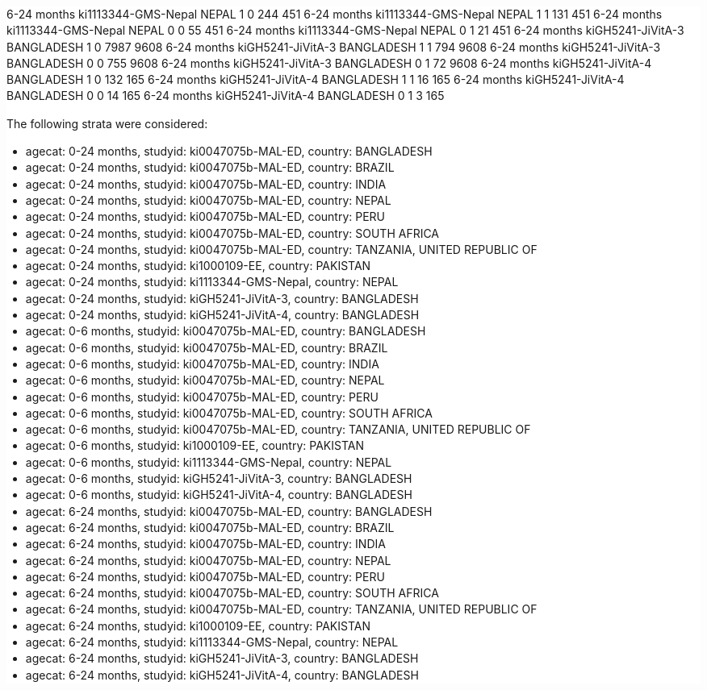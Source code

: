 6-24 months   ki1113344-GMS-Nepal   NEPAL                          1                  0      244     451
6-24 months   ki1113344-GMS-Nepal   NEPAL                          1                  1      131     451
6-24 months   ki1113344-GMS-Nepal   NEPAL                          0                  0       55     451
6-24 months   ki1113344-GMS-Nepal   NEPAL                          0                  1       21     451
6-24 months   kiGH5241-JiVitA-3     BANGLADESH                     1                  0     7987    9608
6-24 months   kiGH5241-JiVitA-3     BANGLADESH                     1                  1      794    9608
6-24 months   kiGH5241-JiVitA-3     BANGLADESH                     0                  0      755    9608
6-24 months   kiGH5241-JiVitA-3     BANGLADESH                     0                  1       72    9608
6-24 months   kiGH5241-JiVitA-4     BANGLADESH                     1                  0      132     165
6-24 months   kiGH5241-JiVitA-4     BANGLADESH                     1                  1       16     165
6-24 months   kiGH5241-JiVitA-4     BANGLADESH                     0                  0       14     165
6-24 months   kiGH5241-JiVitA-4     BANGLADESH                     0                  1        3     165


The following strata were considered:

* agecat: 0-24 months, studyid: ki0047075b-MAL-ED, country: BANGLADESH
* agecat: 0-24 months, studyid: ki0047075b-MAL-ED, country: BRAZIL
* agecat: 0-24 months, studyid: ki0047075b-MAL-ED, country: INDIA
* agecat: 0-24 months, studyid: ki0047075b-MAL-ED, country: NEPAL
* agecat: 0-24 months, studyid: ki0047075b-MAL-ED, country: PERU
* agecat: 0-24 months, studyid: ki0047075b-MAL-ED, country: SOUTH AFRICA
* agecat: 0-24 months, studyid: ki0047075b-MAL-ED, country: TANZANIA, UNITED REPUBLIC OF
* agecat: 0-24 months, studyid: ki1000109-EE, country: PAKISTAN
* agecat: 0-24 months, studyid: ki1113344-GMS-Nepal, country: NEPAL
* agecat: 0-24 months, studyid: kiGH5241-JiVitA-3, country: BANGLADESH
* agecat: 0-24 months, studyid: kiGH5241-JiVitA-4, country: BANGLADESH
* agecat: 0-6 months, studyid: ki0047075b-MAL-ED, country: BANGLADESH
* agecat: 0-6 months, studyid: ki0047075b-MAL-ED, country: BRAZIL
* agecat: 0-6 months, studyid: ki0047075b-MAL-ED, country: INDIA
* agecat: 0-6 months, studyid: ki0047075b-MAL-ED, country: NEPAL
* agecat: 0-6 months, studyid: ki0047075b-MAL-ED, country: PERU
* agecat: 0-6 months, studyid: ki0047075b-MAL-ED, country: SOUTH AFRICA
* agecat: 0-6 months, studyid: ki0047075b-MAL-ED, country: TANZANIA, UNITED REPUBLIC OF
* agecat: 0-6 months, studyid: ki1000109-EE, country: PAKISTAN
* agecat: 0-6 months, studyid: ki1113344-GMS-Nepal, country: NEPAL
* agecat: 0-6 months, studyid: kiGH5241-JiVitA-3, country: BANGLADESH
* agecat: 0-6 months, studyid: kiGH5241-JiVitA-4, country: BANGLADESH
* agecat: 6-24 months, studyid: ki0047075b-MAL-ED, country: BANGLADESH
* agecat: 6-24 months, studyid: ki0047075b-MAL-ED, country: BRAZIL
* agecat: 6-24 months, studyid: ki0047075b-MAL-ED, country: INDIA
* agecat: 6-24 months, studyid: ki0047075b-MAL-ED, country: NEPAL
* agecat: 6-24 months, studyid: ki0047075b-MAL-ED, country: PERU
* agecat: 6-24 months, studyid: ki0047075b-MAL-ED, country: SOUTH AFRICA
* agecat: 6-24 months, studyid: ki0047075b-MAL-ED, country: TANZANIA, UNITED REPUBLIC OF
* agecat: 6-24 months, studyid: ki1000109-EE, country: PAKISTAN
* agecat: 6-24 months, studyid: ki1113344-GMS-Nepal, country: NEPAL
* agecat: 6-24 months, studyid: kiGH5241-JiVitA-3, country: BANGLADESH
* agecat: 6-24 months, studyid: kiGH5241-JiVitA-4, country: BANGLADESH
